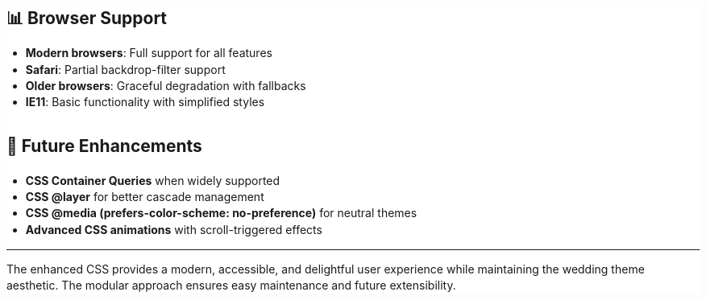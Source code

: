 ## 📊 Browser Support
- **Modern browsers**: Full support for all features
- **Safari**: Partial backdrop-filter support
- **Older browsers**: Graceful degradation with fallbacks
- **IE11**: Basic functionality with simplified styles

## 🔮 Future Enhancements
- **CSS Container Queries** when widely supported
- **CSS @layer** for better cascade management
- **CSS @media (prefers-color-scheme: no-preference)** for neutral themes
- **Advanced CSS animations** with scroll-triggered effects

---

The enhanced CSS provides a modern, accessible, and delightful user experience while maintaining the wedding theme aesthetic. The modular approach ensures easy maintenance and future extensibility.